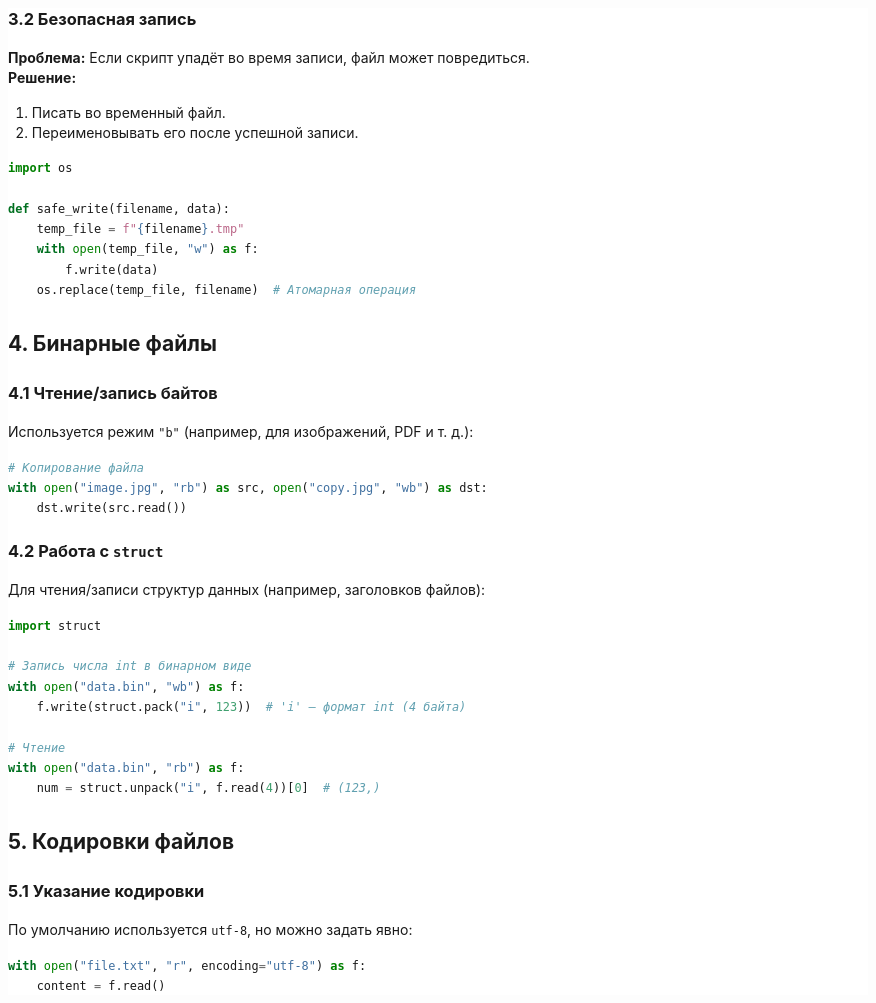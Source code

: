 ### **3.2 Безопасная запись**

**Проблема:** Если скрипт упадёт во время записи, файл может повредиться.  
**Решение:**
1. Писать во временный файл.
2. Переименовывать его после успешной записи.
```python
import os

def safe_write(filename, data):
    temp_file = f"{filename}.tmp"
    with open(temp_file, "w") as f:
        f.write(data)
    os.replace(temp_file, filename)  # Атомарная операция
```

## **4. Бинарные файлы**

### **4.1 Чтение/запись байтов**

Используется режим `"b"` (например, для изображений, PDF и т. д.):
```python
# Копирование файла
with open("image.jpg", "rb") as src, open("copy.jpg", "wb") as dst:
    dst.write(src.read())
```

### **4.2 Работа с `struct`**

Для чтения/записи структур данных (например, заголовков файлов):
```python
import struct

# Запись числа int в бинарном виде
with open("data.bin", "wb") as f:
    f.write(struct.pack("i", 123))  # 'i' — формат int (4 байта)

# Чтение
with open("data.bin", "rb") as f:
    num = struct.unpack("i", f.read(4))[0]  # (123,)
```

## **5. Кодировки файлов**

### **5.1 Указание кодировки**

По умолчанию используется `utf-8`, но можно задать явно:
```python
with open("file.txt", "r", encoding="utf-8") as f:
    content = f.read()
```
